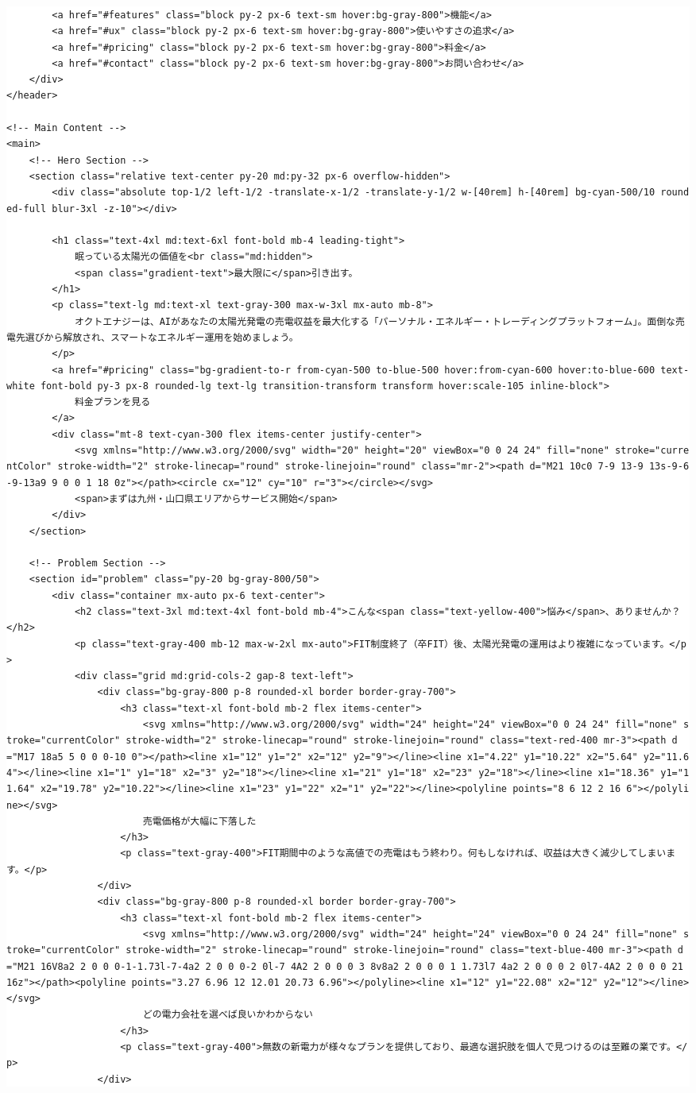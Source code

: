             <a href="#features" class="block py-2 px-6 text-sm hover:bg-gray-800">機能</a>
            <a href="#ux" class="block py-2 px-6 text-sm hover:bg-gray-800">使いやすさの追求</a>
            <a href="#pricing" class="block py-2 px-6 text-sm hover:bg-gray-800">料金</a>
            <a href="#contact" class="block py-2 px-6 text-sm hover:bg-gray-800">お問い合わせ</a>
        </div>
    </header>

    <!-- Main Content -->
    <main>
        <!-- Hero Section -->
        <section class="relative text-center py-20 md:py-32 px-6 overflow-hidden">
            <div class="absolute top-1/2 left-1/2 -translate-x-1/2 -translate-y-1/2 w-[40rem] h-[40rem] bg-cyan-500/10 rounded-full blur-3xl -z-10"></div>
            
            <h1 class="text-4xl md:text-6xl font-bold mb-4 leading-tight">
                眠っている太陽光の価値を<br class="md:hidden">
                <span class="gradient-text">最大限に</span>引き出す。
            </h1>
            <p class="text-lg md:text-xl text-gray-300 max-w-3xl mx-auto mb-8">
                オクトエナジーは、AIがあなたの太陽光発電の売電収益を最大化する「パーソナル・エネルギー・トレーディングプラットフォーム」。面倒な売電先選びから解放され、スマートなエネルギー運用を始めましょう。
            </p>
            <a href="#pricing" class="bg-gradient-to-r from-cyan-500 to-blue-500 hover:from-cyan-600 hover:to-blue-600 text-white font-bold py-3 px-8 rounded-lg text-lg transition-transform transform hover:scale-105 inline-block">
                料金プランを見る
            </a>
            <div class="mt-8 text-cyan-300 flex items-center justify-center">
                <svg xmlns="http://www.w3.org/2000/svg" width="20" height="20" viewBox="0 0 24 24" fill="none" stroke="currentColor" stroke-width="2" stroke-linecap="round" stroke-linejoin="round" class="mr-2"><path d="M21 10c0 7-9 13-9 13s-9-6-9-13a9 9 0 0 1 18 0z"></path><circle cx="12" cy="10" r="3"></circle></svg>
                <span>まずは九州・山口県エリアからサービス開始</span>
            </div>
        </section>

        <!-- Problem Section -->
        <section id="problem" class="py-20 bg-gray-800/50">
            <div class="container mx-auto px-6 text-center">
                <h2 class="text-3xl md:text-4xl font-bold mb-4">こんな<span class="text-yellow-400">悩み</span>、ありませんか？</h2>
                <p class="text-gray-400 mb-12 max-w-2xl mx-auto">FIT制度終了（卒FIT）後、太陽光発電の運用はより複雑になっています。</p>
                <div class="grid md:grid-cols-2 gap-8 text-left">
                    <div class="bg-gray-800 p-8 rounded-xl border border-gray-700">
                        <h3 class="text-xl font-bold mb-2 flex items-center">
                            <svg xmlns="http://www.w3.org/2000/svg" width="24" height="24" viewBox="0 0 24 24" fill="none" stroke="currentColor" stroke-width="2" stroke-linecap="round" stroke-linejoin="round" class="text-red-400 mr-3"><path d="M17 18a5 5 0 0 0-10 0"></path><line x1="12" y1="2" x2="12" y2="9"></line><line x1="4.22" y1="10.22" x2="5.64" y2="11.64"></line><line x1="1" y1="18" x2="3" y2="18"></line><line x1="21" y1="18" x2="23" y2="18"></line><line x1="18.36" y1="11.64" x2="19.78" y2="10.22"></line><line x1="23" y1="22" x2="1" y2="22"></line><polyline points="8 6 12 2 16 6"></polyline></svg>
                            売電価格が大幅に下落した
                        </h3>
                        <p class="text-gray-400">FIT期間中のような高値での売電はもう終わり。何もしなければ、収益は大きく減少してしまいます。</p>
                    </div>
                    <div class="bg-gray-800 p-8 rounded-xl border border-gray-700">
                        <h3 class="text-xl font-bold mb-2 flex items-center">
                            <svg xmlns="http://www.w3.org/2000/svg" width="24" height="24" viewBox="0 0 24 24" fill="none" stroke="currentColor" stroke-width="2" stroke-linecap="round" stroke-linejoin="round" class="text-blue-400 mr-3"><path d="M21 16V8a2 2 0 0 0-1-1.73l-7-4a2 2 0 0 0-2 0l-7 4A2 2 0 0 0 3 8v8a2 2 0 0 0 1 1.73l7 4a2 2 0 0 0 2 0l7-4A2 2 0 0 0 21 16z"></path><polyline points="3.27 6.96 12 12.01 20.73 6.96"></polyline><line x1="12" y1="22.08" x2="12" y2="12"></line></svg>
                            どの電力会社を選べば良いかわからない
                        </h3>
                        <p class="text-gray-400">無数の新電力が様々なプランを提供しており、最適な選択肢を個人で見つけるのは至難の業です。</p>
                    </div>
